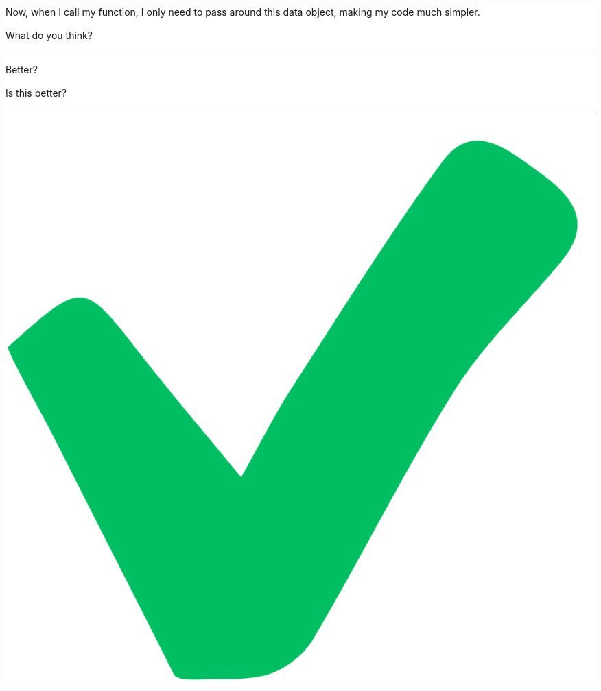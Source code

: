 
Now, when I call my function, I only need to pass around this data object, making my code much simpler.

What do you think?

------
Better?


Is this better?

------
![tick](images/tick.svg)
